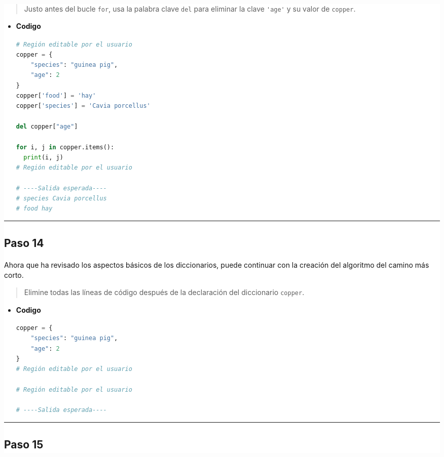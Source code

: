> Justo antes del bucle `for`, usa la palabra clave `del` para eliminar la clave `'age'` y su valor de `copper`.

- **Codigo**
  
  ```py
  # Región editable por el usuario
  copper = {
      "species": "guinea pig",
      "age": 2
  }
  copper['food'] = 'hay'
  copper['species'] = 'Cavia porcellus'

  del copper["age"]

  for i, j in copper.items():
    print(i, j)
  # Región editable por el usuario

  # ----Salida esperada----
  # species Cavia porcellus
  # food hay
  
  ```

---

## Paso 14

Ahora que ha revisado los aspectos básicos de los diccionarios, puede continuar con la creación del algoritmo del camino más corto.

> Elimine todas las líneas de código después de la declaración del diccionario `copper`.

- **Codigo**
  
  ```py
  copper = {
      "species": "guinea pig",
      "age": 2
  }
  # Región editable por el usuario
  
  # Región editable por el usuario

  # ----Salida esperada----
  
  ```

---

## Paso 15
